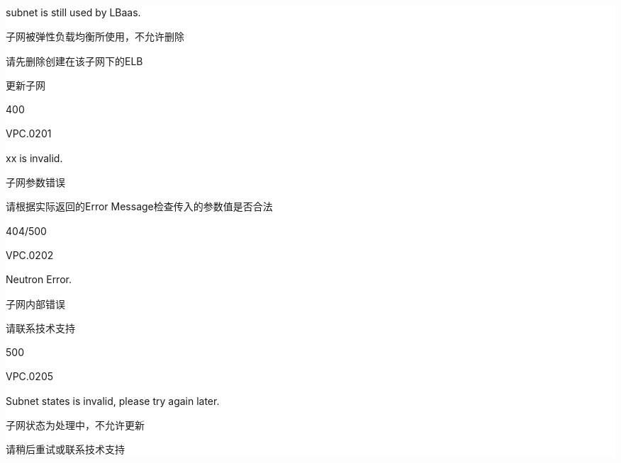 <td class="cellrowborder" valign="top" headers="mcps1.1.7.1.3 "><p id="p4582100173917"><a name="p4582100173917"></a><a name="p4582100173917"></a>subnet is still used by LBaas.</p>
</td>
<td class="cellrowborder" valign="top" headers="mcps1.1.7.1.4 "><p id="p4826793118568"><a name="p4826793118568"></a><a name="p4826793118568"></a>子网被弹性负载均衡所使用，不允许删除</p>
</td>
<td class="cellrowborder" valign="top" headers="mcps1.1.7.1.5 "><p id="p817311427102"><a name="p817311427102"></a><a name="p817311427102"></a>请先删除创建在该子网下的ELB</p>
</td>
</tr>
<tr id="row7270729125813"><td class="cellrowborder" rowspan="4" valign="top" width="11.85118511851185%" headers="mcps1.1.7.1.1 "><p id="p2227705518568"><a name="p2227705518568"></a><a name="p2227705518568"></a>更新子网</p>
</td>
<td class="cellrowborder" valign="top" width="13.01130113011301%" headers="mcps1.1.7.1.2 "><p id="p1250841610592"><a name="p1250841610592"></a><a name="p1250841610592"></a>400</p>
</td>
<td class="cellrowborder" valign="top" width="13.491349134913492%" headers="mcps1.1.7.1.3 "><p id="p185152164599"><a name="p185152164599"></a><a name="p185152164599"></a>VPC.0201</p>
</td>
<td class="cellrowborder" valign="top" width="24.832483248324834%" headers="mcps1.1.7.1.4 "><p id="p15898155433913"><a name="p15898155433913"></a><a name="p15898155433913"></a>xx is invalid.</p>
</td>
<td class="cellrowborder" valign="top" width="17.211721172117212%" headers="mcps1.1.7.1.5 "><p id="p5521191614594"><a name="p5521191614594"></a><a name="p5521191614594"></a>子网参数错误</p>
</td>
<td class="cellrowborder" valign="top" width="19.6019601960196%" headers="mcps1.1.7.1.6 "><p id="p8535101615919"><a name="p8535101615919"></a><a name="p8535101615919"></a>请根据实际返回的Error Message检查传入的参数值是否合法</p>
</td>
</tr>
<tr id="row183512619582"><td class="cellrowborder" valign="top" headers="mcps1.1.7.1.1 "><p id="p20547141620598"><a name="p20547141620598"></a><a name="p20547141620598"></a>404/500</p>
</td>
<td class="cellrowborder" valign="top" headers="mcps1.1.7.1.2 "><p id="p11553111645918"><a name="p11553111645918"></a><a name="p11553111645918"></a>VPC.0202</p>
</td>
<td class="cellrowborder" valign="top" headers="mcps1.1.7.1.3 "><p id="p389816541394"><a name="p389816541394"></a><a name="p389816541394"></a>Neutron Error.</p>
</td>
<td class="cellrowborder" valign="top" headers="mcps1.1.7.1.4 "><p id="p855921635912"><a name="p855921635912"></a><a name="p855921635912"></a>子网内部错误</p>
</td>
<td class="cellrowborder" valign="top" headers="mcps1.1.7.1.5 "><p id="p1557211611591"><a name="p1557211611591"></a><a name="p1557211611591"></a>请联系技术支持</p>
</td>
</tr>
<tr id="row728031512421"><td class="cellrowborder" valign="top" headers="mcps1.1.7.1.1 "><p id="p167221869919"><a name="p167221869919"></a><a name="p167221869919"></a>500</p>
</td>
<td class="cellrowborder" valign="top" headers="mcps1.1.7.1.2 "><p id="p1808387618568"><a name="p1808387618568"></a><a name="p1808387618568"></a>VPC.0205</p>
</td>
<td class="cellrowborder" valign="top" headers="mcps1.1.7.1.3 "><p id="p1489875417397"><a name="p1489875417397"></a><a name="p1489875417397"></a>Subnet states is invalid, please try again later.</p>
</td>
<td class="cellrowborder" valign="top" headers="mcps1.1.7.1.4 "><p id="p5550784518568"><a name="p5550784518568"></a><a name="p5550784518568"></a>子网状态为处理中，不允许更新</p>
</td>
<td class="cellrowborder" valign="top" headers="mcps1.1.7.1.5 "><p id="p15173154231015"><a name="p15173154231015"></a><a name="p15173154231015"></a>请稍后重试或联系技术支持</p>
</td>
</tr>